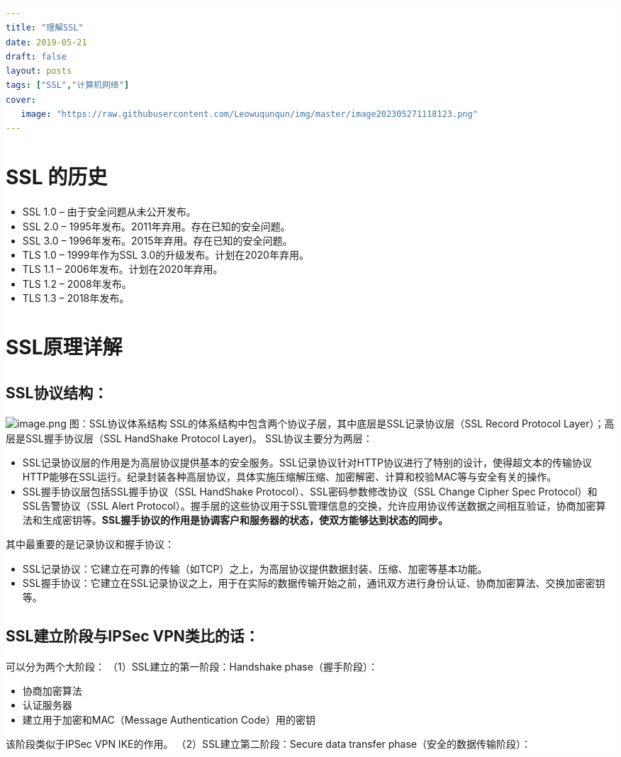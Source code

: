 ```yaml
---
title: "理解SSL"
date: 2019-05-21
draft: false
layout: posts
tags: ["SSL","计算机网络"]
cover: 
   image: "https://raw.githubusercontent.com/Leowuqunqun/img/master/image202305271118123.png"
---
```


# SSL 的历史
- SSL 1.0 – 由于安全问题从未公开发布。
- SSL 2.0 – 1995年发布。2011年弃用。存在已知的安全问题。
- SSL 3.0 – 1996年发布。2015年弃用。存在已知的安全问题。
- TLS 1.0 – 1999年作为SSL 3.0的升级发布。计划在2020年弃用。
- TLS 1.1 – 2006年发布。计划在2020年弃用。
- TLS 1.2 – 2008年发布。
- TLS 1.3 – 2018年发布。
# SSL原理详解
## SSL协议结构：
![image.png](https://raw.githubusercontent.com/Leowuqunqun/img/master/image202305271118123.png)
图：SSL协议体系结构
SSL的体系结构中包含两个协议子层，其中底层是SSL记录协议层（SSL Record Protocol Layer）；高层是SSL握手协议层（SSL HandShake Protocol Layer)。
SSL协议主要分为两层：

- SSL记录协议层的作用是为高层协议提供基本的安全服务。SSL记录协议针对HTTP协议进行了特别的设计，使得超文本的传输协议HTTP能够在SSL运行。纪录封装各种高层协议，具体实施压缩解压缩、加密解密、计算和校验MAC等与安全有关的操作。
- SSL握手协议层包括SSL握手协议（SSL HandShake Protocol）、SSL密码参数修改协议（SSL Change Cipher Spec Protocol）和SSL告警协议（SSL Alert Protocol）。握手层的这些协议用于SSL管理信息的交换，允许应用协议传送数据之间相互验证，协商加密算法和生成密钥等。**SSL握手协议的作用是协调客户和服务器的状态，使双方能够达到状态的同步。**

其中最重要的是记录协议和握手协议：

- SSL记录协议：它建立在可靠的传输（如TCP）之上，为高层协议提供数据封装、压缩、加密等基本功能。
- SSL握手协议：它建立在SSL记录协议之上，用于在实际的数据传输开始之前，通讯双方进行身份认证、协商加密算法、交换加密密钥等。
## SSL建立阶段与IPSec VPN类比的话：
可以分为两个大阶段：
（1）SSL建立的第一阶段：Handshake phase（握手阶段）：

- 协商加密算法
- 认证服务器
- 建立用于加密和MAC（Message Authentication Code）用的密钥

该阶段类似于IPSec VPN IKE的作用。
（2）SSL建立第二阶段：Secure data transfer phase（安全的数据传输阶段）：

